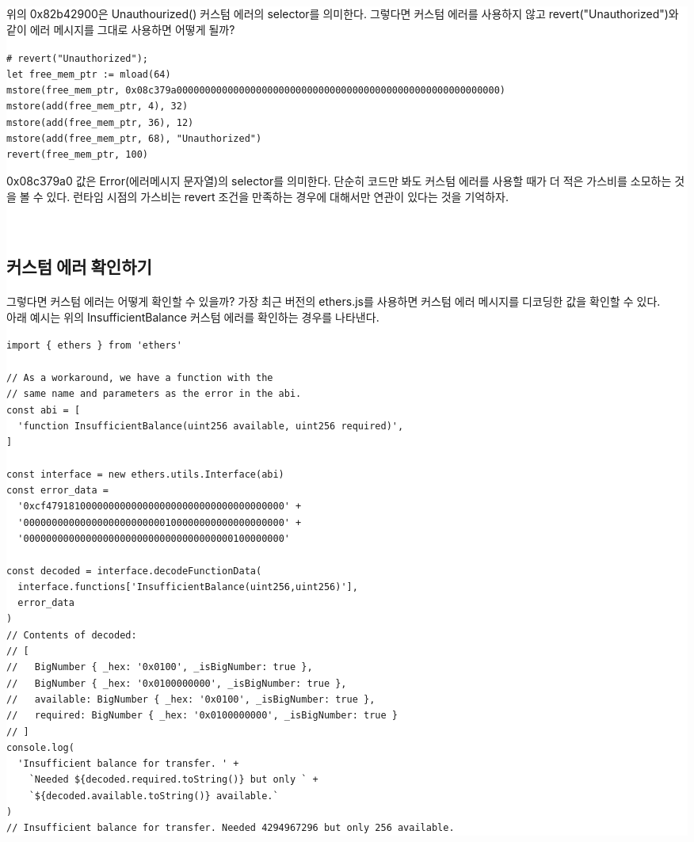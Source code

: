 위의 0x82b42900은 Unauthourized() 커스텀 에러의 selector를 의미한다. 그렇다면 커스텀 에러를 사용하지 않고 revert("Unauthorized")와 같이 에러 메시지를 그대로 사용하면 어떻게 될까?

```
# revert("Unauthorized");
let free_mem_ptr := mload(64)
mstore(free_mem_ptr, 0x08c379a000000000000000000000000000000000000000000000000000000000)
mstore(add(free_mem_ptr, 4), 32)
mstore(add(free_mem_ptr, 36), 12)
mstore(add(free_mem_ptr, 68), "Unauthorized")
revert(free_mem_ptr, 100)
```

0x08c379a0 값은 Error(에러메시지 문자열)의 selector를 의미한다. 단순히 코드만 봐도 커스텀 에러를 사용할 때가 더 적은 가스비를 소모하는 것을 볼 수 있다. 런타임 시점의 가스비는 revert 조건을 만족하는 경우에 대해서만 연관이 있다는 것을 기억하자.

<br>

## 커스텀 에러 확인하기

그렇다면 커스텀 에러는 어떻게 확인할 수 있을까? 가장 최근 버전의 ethers.js를 사용하면 커스텀 에러 메시지를 디코딩한 값을 확인할 수 있다.  
아래 예시는 위의 InsufficientBalance 커스텀 에러를 확인하는 경우를 나타낸다.

```
import { ethers } from 'ethers'

// As a workaround, we have a function with the
// same name and parameters as the error in the abi.
const abi = [
  'function InsufficientBalance(uint256 available, uint256 required)',
]

const interface = new ethers.utils.Interface(abi)
const error_data =
  '0xcf479181000000000000000000000000000000000000' +
  '0000000000000000000000000100000000000000000000' +
  '0000000000000000000000000000000000000100000000'

const decoded = interface.decodeFunctionData(
  interface.functions['InsufficientBalance(uint256,uint256)'],
  error_data
)
// Contents of decoded:
// [
//   BigNumber { _hex: '0x0100', _isBigNumber: true },
//   BigNumber { _hex: '0x0100000000', _isBigNumber: true },
//   available: BigNumber { _hex: '0x0100', _isBigNumber: true },
//   required: BigNumber { _hex: '0x0100000000', _isBigNumber: true }
// ]
console.log(
  'Insufficient balance for transfer. ' +
    `Needed ${decoded.required.toString()} but only ` +
    `${decoded.available.toString()} available.`
)
// Insufficient balance for transfer. Needed 4294967296 but only 256 available.
```
